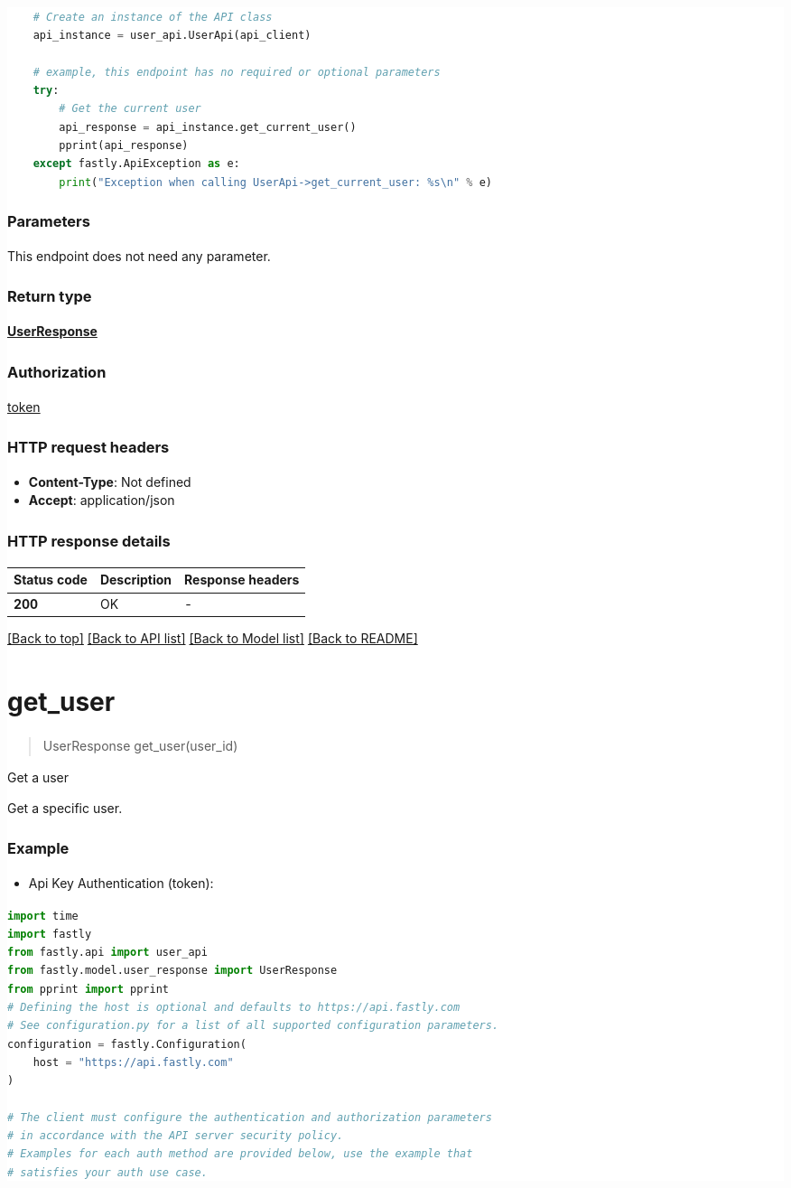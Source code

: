 ```python
    # Create an instance of the API class
    api_instance = user_api.UserApi(api_client)

    # example, this endpoint has no required or optional parameters
    try:
        # Get the current user
        api_response = api_instance.get_current_user()
        pprint(api_response)
    except fastly.ApiException as e:
        print("Exception when calling UserApi->get_current_user: %s\n" % e)
```


### Parameters
This endpoint does not need any parameter.

### Return type

[**UserResponse**](UserResponse.md)

### Authorization

[token](../README.md#token)

### HTTP request headers

 - **Content-Type**: Not defined
 - **Accept**: application/json


### HTTP response details

| Status code | Description | Response headers |
|-------------|-------------|------------------|
**200** | OK |  -  |

[[Back to top]](#) [[Back to API list]](../README.md#documentation-for-api-endpoints) [[Back to Model list]](../README.md#documentation-for-models) [[Back to README]](../README.md)

# **get_user**
> UserResponse get_user(user_id)

Get a user

Get a specific user.

### Example

* Api Key Authentication (token):

```python
import time
import fastly
from fastly.api import user_api
from fastly.model.user_response import UserResponse
from pprint import pprint
# Defining the host is optional and defaults to https://api.fastly.com
# See configuration.py for a list of all supported configuration parameters.
configuration = fastly.Configuration(
    host = "https://api.fastly.com"
)

# The client must configure the authentication and authorization parameters
# in accordance with the API server security policy.
# Examples for each auth method are provided below, use the example that
# satisfies your auth use case.
```